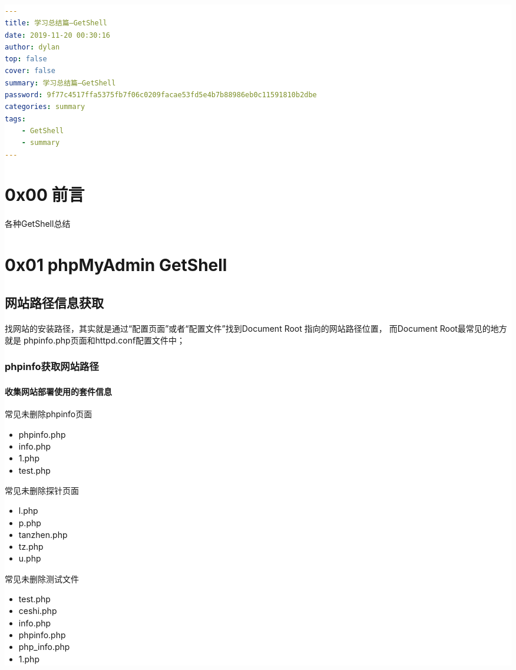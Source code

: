 ```yaml
---
title: 学习总结篇—GetShell
date: 2019-11-20 00:30:16
author: dylan
top: false
cover: false
summary: 学习总结篇—GetShell
password: 9f77c4517ffa5375fb7f06c0209facae53fd5e4b7b88986eb0c11591810b2dbe
categories: summary
tags: 
    - GetShell
    - summary
---
```

# 0x00 前言

各种GetShell总结

# 0x01 phpMyAdmin GetShell
## 网站路径信息获取

找网站的安装路径，其实就是通过“配置页面”或者“配置文件”找到Document Root 指向的网站路径位置，
而Document Root最常见的地方就是 phpinfo.php页面和httpd.conf配置文件中；

### phpinfo获取网站路径
#### 收集网站部署使用的套件信息

常见未删除phpinfo页面

* phpinfo.php
* info.php
* 1.php
* test.php

常见未删除探针页面

* l.php
* p.php
* tanzhen.php
* tz.php
* u.php

常见未删除测试文件

* test.php
* ceshi.php
* info.php
* phpinfo.php
* php_info.php
* 1.php
